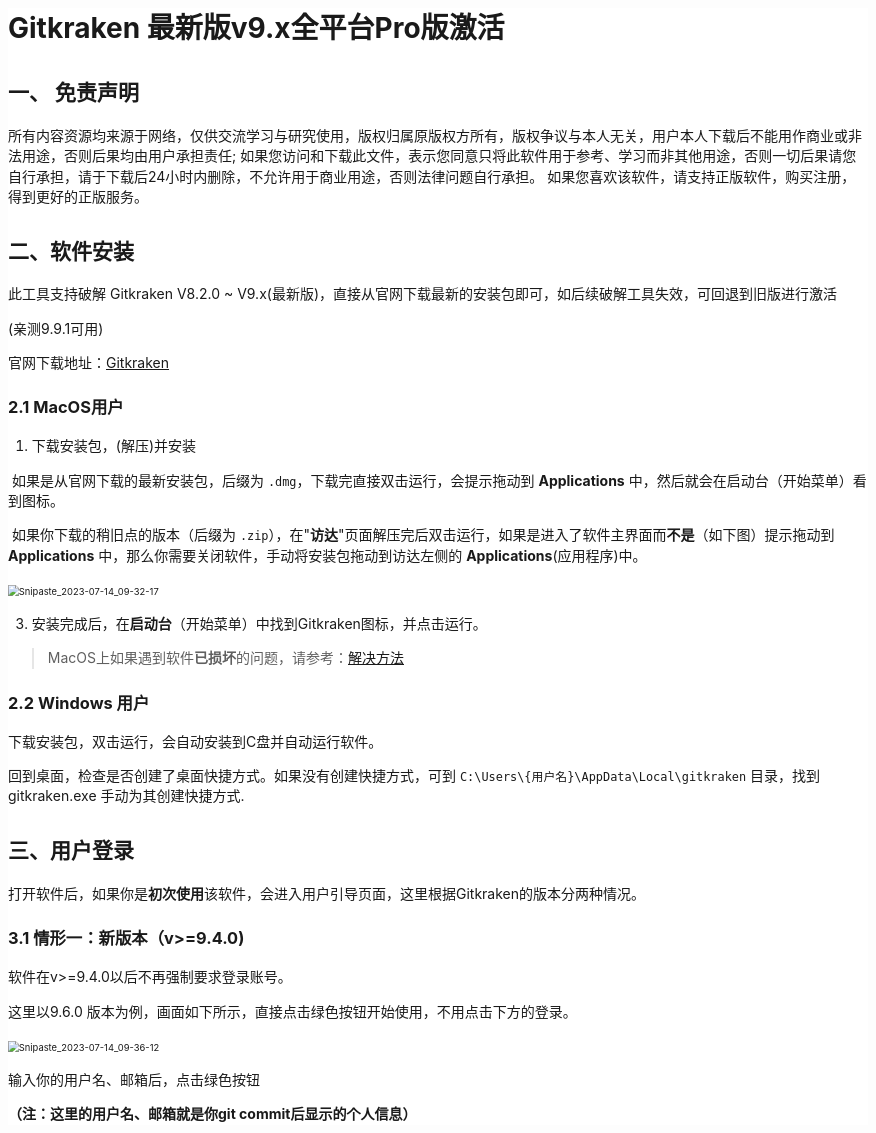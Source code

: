 # Gitkraken 最新版v9.x全平台Pro版激活

## 一、 免责声明

所有内容资源均来源于网络，仅供交流学习与研究使用，版权归属原版权方所有，版权争议与本人无关，用户本人下载后不能用作商业或非法用途，否则后果均由用户承担责任;
如果您访问和下载此文件，表示您同意只将此软件用于参考、学习而非其他用途，否则一切后果请您自行承担，请于下载后24小时内删除，不允许用于商业用途，否则法律问题自行承担。
如果您喜欢该软件，请支持正版软件，购买注册，得到更好的正版服务。

## 二、软件安装

此工具支持破解 Gitkraken V8.2.0 ~ V9.x(最新版)，直接从官网下载最新的安装包即可，如后续破解工具失效，可回退到旧版进行激活

(亲测9.9.1可用)

官网下载地址：[Gitkraken](https://www.gitkraken.com/download)

### 2.1 MacOS用户

1. 下载安装包，(解压)并安装

​	如果是从官网下载的最新安装包，后缀为 `.dmg`，下载完直接双击运行，会提示拖动到 **Applications** 中，然后就会在启动台（开始菜单）看到图标。

​	如果你下载的稍旧点的版本（后缀为 `.zip`），在"**访达**"页面解压完后双击运行，如果是进入了软件主界面而**不是**（如下图）提示拖动到 **Applications** 中，那么你需要关闭软件，手动将安装包拖动到访达左侧的 **Applications**(应用程序)中。

<img src="https://md-picture-1254350681.cos.ap-beijing.myqcloud.com/gitkraken-step1.jpg" alt="Snipaste_2023-07-14_09-32-17" style="zoom:67%;" />

3. 安装完成后，在**启动台**（开始菜单）中找到Gitkraken图标，并点击运行。

>MacOS上如果遇到软件**已损坏**的问题，请参考：[解决方法](https://zhuanlan.zhihu.com/p/114919138)

### 2.2 Windows 用户

下载安装包，双击运行，会自动安装到C盘并自动运行软件。

回到桌面，检查是否创建了桌面快捷方式。如果没有创建快捷方式，可到 `C:\Users\{用户名}\AppData\Local\gitkraken` 目录，找到 gitkraken.exe 手动为其创建快捷方式.

## 三、用户登录

打开软件后，如果你是**初次使用**该软件，会进入用户引导页面，这里根据Gitkraken的版本分两种情况。

### 3.1 情形一：新版本（v>=9.4.0)

软件在v>=9.4.0以后不再强制要求登录账号。

这里以9.6.0 版本为例，画面如下所示，直接点击绿色按钮开始使用，不用点击下方的登录。

<img src="https://md-picture-1254350681.cos.ap-beijing.myqcloud.com/gitkraken-step2.jpg" alt="Snipaste_2023-07-14_09-36-12" style="zoom: 67%;" />

输入你的用户名、邮箱后，点击绿色按钮

**（注：这里的用户名、邮箱就是你git commit后显示的个人信息）**
